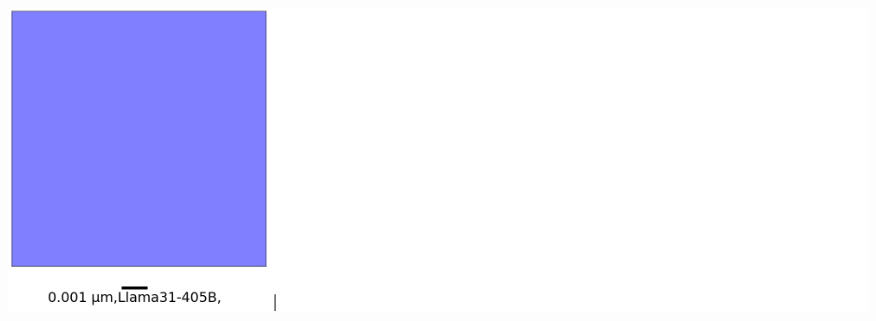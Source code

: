 <img src='/./run_3/png/watsonx_meta-llama_llama-3-405b-instruct_results/Square.png' style='max-width:300px; max-height:300px;'> |